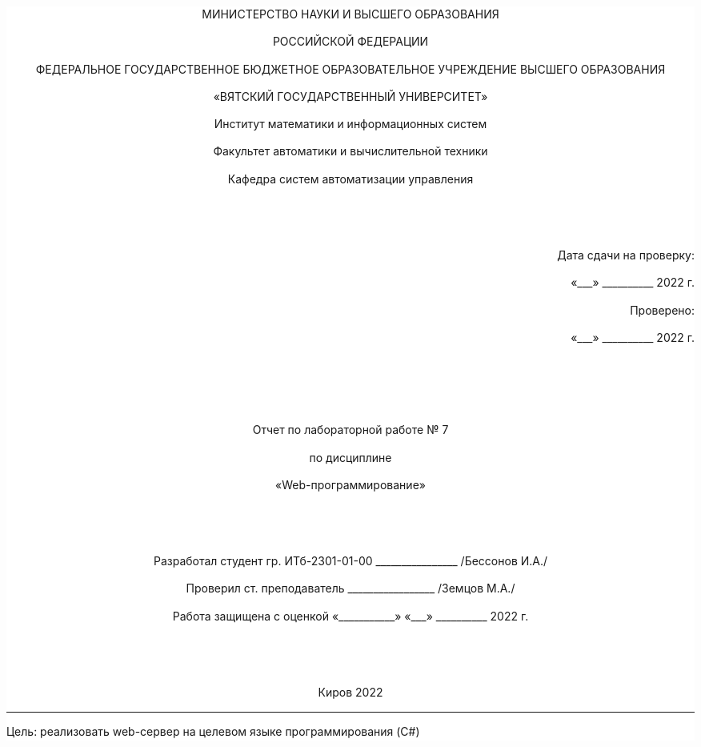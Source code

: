 <p align = center>МИНИСТЕРСТВО НАУКИ И ВЫСШЕГО ОБРАЗОВАНИЯ

<p align = center>РОССИЙСКОЙ ФЕДЕРАЦИИ

<p align = center>ФЕДЕРАЛЬНОЕ ГОСУДАРСТВЕННОЕ БЮДЖЕТНОЕ ОБРАЗОВАТЕЛЬНОЕ УЧРЕЖДЕНИЕ ВЫСШЕГО ОБРАЗОВАНИЯ

<p align = center>«ВЯТСКИЙ ГОСУДАРСТВЕННЫЙ УНИВЕРСИТЕТ»

<p align = center>Институт математики и информационных систем

<p align = center>Факультет автоматики и вычислительной техники

<p align = center>Кафедра систем автоматизации управления
<br>
<br>
<br>
<br>

<p align = right>Дата сдачи на проверку:

<p align = right>«___» __________ 2022 г.

<p align = right>Проверено:

<p align = right>«___» __________ 2022 г.
<br>
<br>
<br>
<br>
<br>


<p align = center>Отчет по лабораторной работе № 7

<p align = center>по дисциплине

<p align = center>«Web-программирование»

<br>
<br>
<br>
<br>


<p align = center>Разработал студент гр. ИТб-2301-01-00 ________________ /Бессонов И.А./

<p align = center>Проверил ст. преподаватель _________________ /Земцов М.А./

<p align = center>Работа защищена с оценкой «___________» «___» __________ 2022 г.

<br>
<br>
<br>
<br>

<p align = center>Киров 2022

<hr>
Цель:  реализовать web-сервер на целевом языке программирования (C#)
